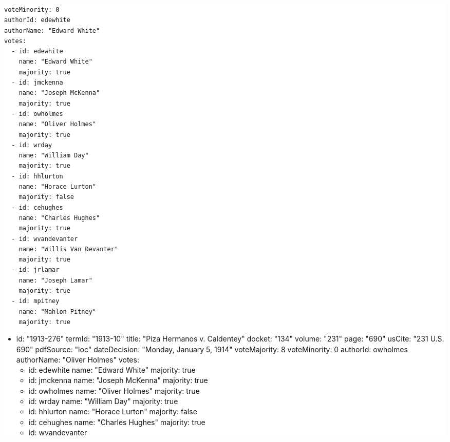     voteMinority: 0
    authorId: edewhite
    authorName: "Edward White"
    votes:
      - id: edewhite
        name: "Edward White"
        majority: true
      - id: jmckenna
        name: "Joseph McKenna"
        majority: true
      - id: owholmes
        name: "Oliver Holmes"
        majority: true
      - id: wrday
        name: "William Day"
        majority: true
      - id: hhlurton
        name: "Horace Lurton"
        majority: false
      - id: cehughes
        name: "Charles Hughes"
        majority: true
      - id: wvandevanter
        name: "Willis Van Devanter"
        majority: true
      - id: jrlamar
        name: "Joseph Lamar"
        majority: true
      - id: mpitney
        name: "Mahlon Pitney"
        majority: true
  - id: "1913-276"
    termId: "1913-10"
    title: "Piza Hermanos v. Caldentey"
    docket: "134"
    volume: "231"
    page: "690"
    usCite: "231 U.S. 690"
    pdfSource: "loc"
    dateDecision: "Monday, January 5, 1914"
    voteMajority: 8
    voteMinority: 0
    authorId: owholmes
    authorName: "Oliver Holmes"
    votes:
      - id: edewhite
        name: "Edward White"
        majority: true
      - id: jmckenna
        name: "Joseph McKenna"
        majority: true
      - id: owholmes
        name: "Oliver Holmes"
        majority: true
      - id: wrday
        name: "William Day"
        majority: true
      - id: hhlurton
        name: "Horace Lurton"
        majority: false
      - id: cehughes
        name: "Charles Hughes"
        majority: true
      - id: wvandevanter